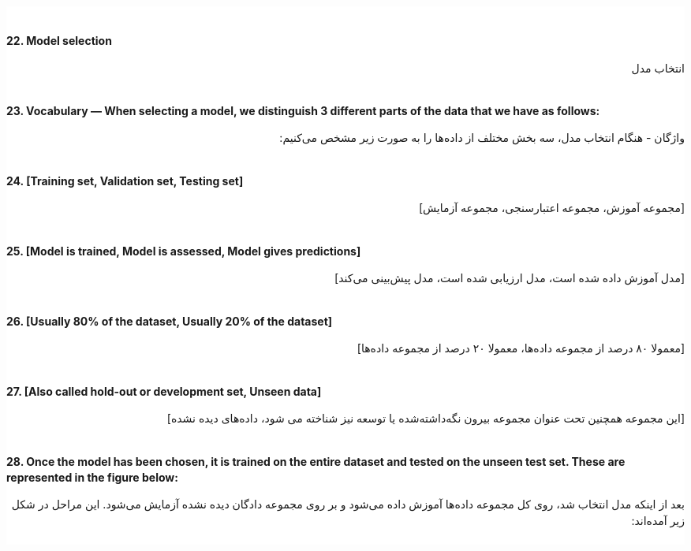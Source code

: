 <br>

**22. Model selection**

<div dir="rtl">
انتخاب مدل
</div>

<br>

**23. Vocabulary ― When selecting a model, we distinguish 3 different parts of the data that we have as follows:**

<div dir="rtl">
واژگان - هنگام انتخاب مدل، سه بخش مختلف از داده‌ها را به صورت زیر مشخص می‌کنیم:
</div>

<br>

**24. [Training set, Validation set, Testing set]**

<div dir="rtl">
[مجموعه آموزش، مجموعه اعتبارسنجی، مجموعه آزمایش]
</div>

<br>

**25. [Model is trained, Model is assessed, Model gives predictions]**

<div dir="rtl">
[مدل آموزش داده شده است، مدل ارزیابی شده است، مدل پیش‌بینی می‌کند]
</div>

<br>

**26. [Usually 80% of the dataset, Usually 20% of the dataset]**

<div dir="rtl">
[معمولا ۸۰ درصد از مجموعه داده‌ها، معمولا ۲۰ درصد از مجموعه داده‌ها]
</div>

<br>

**27. [Also called hold-out or development set, Unseen data]**

<div dir="rtl">
[این مجموعه همچنین تحت عنوان مجموعه بیرون نگه‌داشته‌شده یا توسعه نیز شناخته می شود، داده‌های دیده نشده]
</div>

<br>

**28. Once the model has been chosen, it is trained on the entire dataset and tested on the unseen test set. These are represented in the figure below:**

<div dir="rtl">
بعد از اینکه مدل انتخاب شد، روی کل مجموعه داده‌ها آموزش داده می‌شود و بر روی مجموعه دادگان دیده نشده آزمایش می‌شود. این مراحل در شکل زیر آمده‌اند:
</div>

<br>
